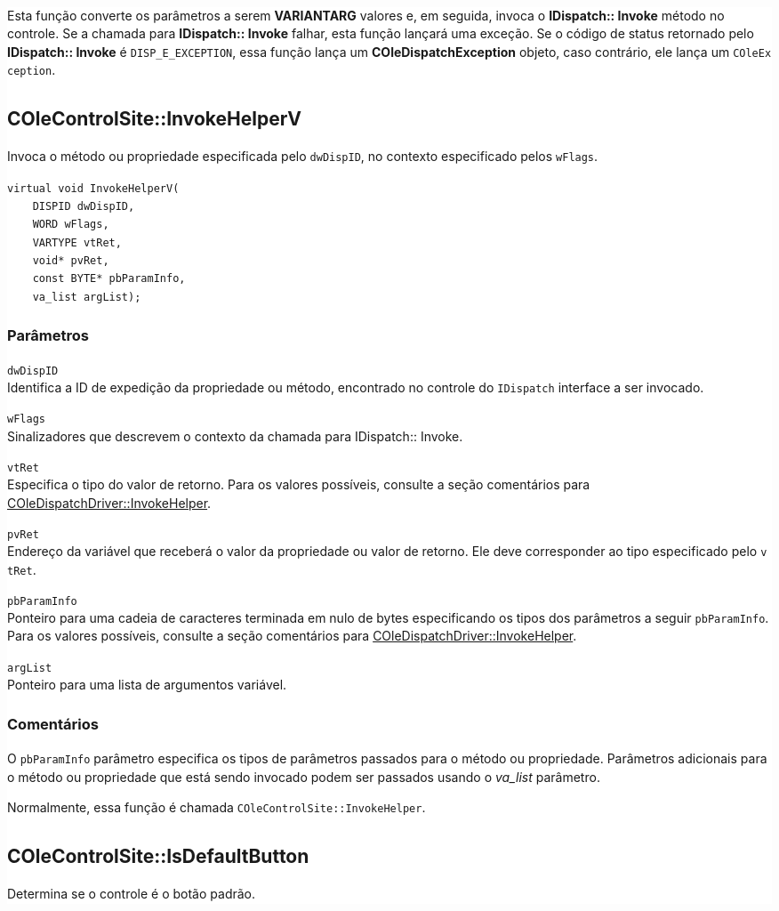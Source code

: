  Esta função converte os parâmetros a serem **VARIANTARG** valores e, em seguida, invoca o **IDispatch:: Invoke** método no controle. Se a chamada para **IDispatch:: Invoke** falhar, esta função lançará uma exceção. Se o código de status retornado pelo **IDispatch:: Invoke** é `DISP_E_EXCEPTION`, essa função lança um **COleDispatchException** objeto, caso contrário, ele lança um `COleException`.  
  
##  <a name="invokehelperv"></a>COleControlSite::InvokeHelperV  
 Invoca o método ou propriedade especificada pelo `dwDispID`, no contexto especificado pelos `wFlags`.  
  
```  
virtual void InvokeHelperV(
    DISPID dwDispID,  
    WORD wFlags,  
    VARTYPE vtRet,  
    void* pvRet,  
    const BYTE* pbParamInfo,  
    va_list argList);
```  
  
### <a name="parameters"></a>Parâmetros  
 `dwDispID`  
 Identifica a ID de expedição da propriedade ou método, encontrado no controle do `IDispatch` interface a ser invocado.  
  
 `wFlags`  
 Sinalizadores que descrevem o contexto da chamada para IDispatch:: Invoke.  
  
 `vtRet`  
 Especifica o tipo do valor de retorno. Para os valores possíveis, consulte a seção comentários para [COleDispatchDriver::InvokeHelper](../../mfc/reference/coledispatchdriver-class.md#invokehelper).  
  
 `pvRet`  
 Endereço da variável que receberá o valor da propriedade ou valor de retorno. Ele deve corresponder ao tipo especificado pelo `vtRet`.  
  
 `pbParamInfo`  
 Ponteiro para uma cadeia de caracteres terminada em nulo de bytes especificando os tipos dos parâmetros a seguir `pbParamInfo`. Para os valores possíveis, consulte a seção comentários para [COleDispatchDriver::InvokeHelper](../../mfc/reference/coledispatchdriver-class.md#invokehelper).  
  
 `argList`  
 Ponteiro para uma lista de argumentos variável.  
  
### <a name="remarks"></a>Comentários  
 O `pbParamInfo` parâmetro especifica os tipos de parâmetros passados para o método ou propriedade. Parâmetros adicionais para o método ou propriedade que está sendo invocado podem ser passados usando o *va_list* parâmetro.  
  
 Normalmente, essa função é chamada `COleControlSite::InvokeHelper`.  
  
##  <a name="isdefaultbutton"></a>COleControlSite::IsDefaultButton  
 Determina se o controle é o botão padrão.  
  